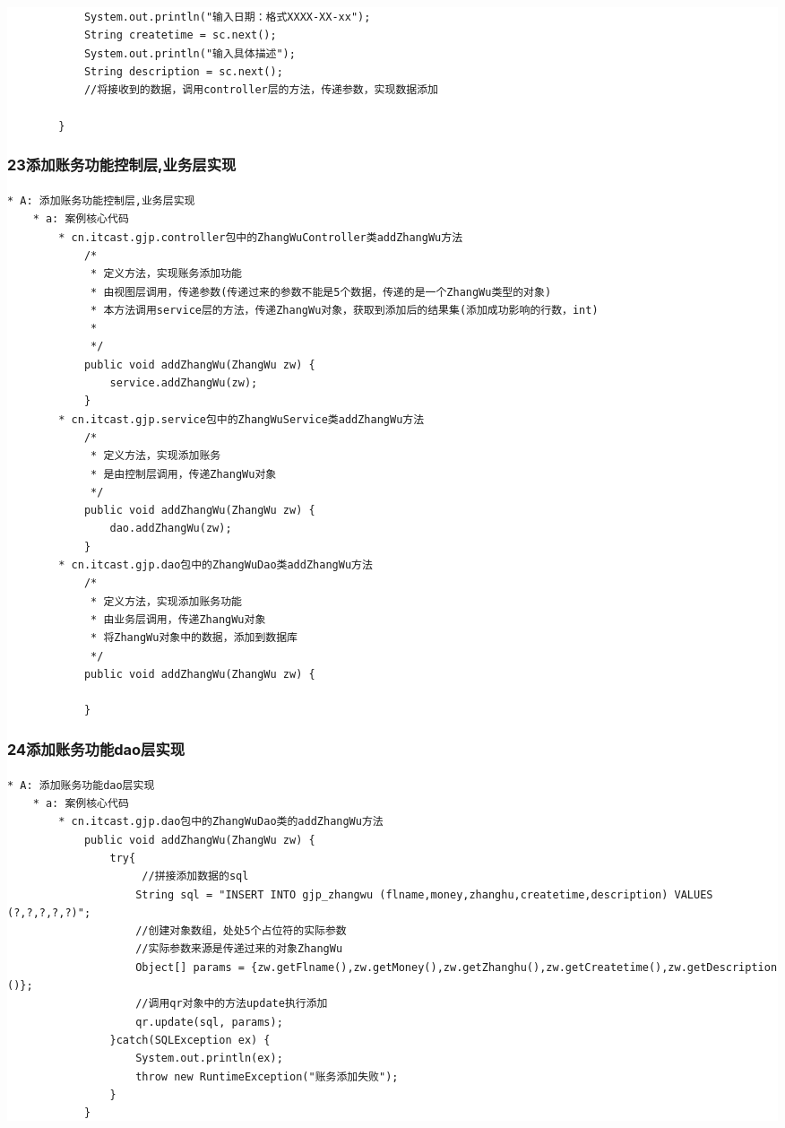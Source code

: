 				System.out.println("输入日期：格式XXXX-XX-xx");
				String createtime = sc.next();
				System.out.println("输入具体描述");
				String description = sc.next();
				//将接收到的数据，调用controller层的方法，传递参数，实现数据添加
				
			}
			
### 23添加账务功能控制层,业务层实现
	* A: 添加账务功能控制层,业务层实现
		* a: 案例核心代码
			* cn.itcast.gjp.controller包中的ZhangWuController类addZhangWu方法
				/*
				 * 定义方法，实现账务添加功能
				 * 由视图层调用，传递参数(传递过来的参数不能是5个数据，传递的是一个ZhangWu类型的对象)
				 * 本方法调用service层的方法，传递ZhangWu对象，获取到添加后的结果集(添加成功影响的行数，int)
				 * 
				 */
				public void addZhangWu(ZhangWu zw) {
					service.addZhangWu(zw);
				}
			* cn.itcast.gjp.service包中的ZhangWuService类addZhangWu方法
				/*
				 * 定义方法，实现添加账务
				 * 是由控制层调用，传递ZhangWu对象
				 */
				public void addZhangWu(ZhangWu zw) {
					dao.addZhangWu(zw);
				}
			* cn.itcast.gjp.dao包中的ZhangWuDao类addZhangWu方法
				/*
				 * 定义方法，实现添加账务功能
				 * 由业务层调用，传递ZhangWu对象
				 * 将ZhangWu对象中的数据，添加到数据库
				 */
				public void addZhangWu(ZhangWu zw) {
					 
				}
				
### 24添加账务功能dao层实现
	* A: 添加账务功能dao层实现
		* a: 案例核心代码	
			* cn.itcast.gjp.dao包中的ZhangWuDao类的addZhangWu方法
				public void addZhangWu(ZhangWu zw) {
					try{
						 //拼接添加数据的sql
						String sql = "INSERT INTO gjp_zhangwu (flname,money,zhanghu,createtime,description) VALUES(?,?,?,?,?)";
						//创建对象数组，处处5个占位符的实际参数
						//实际参数来源是传递过来的对象ZhangWu
						Object[] params = {zw.getFlname(),zw.getMoney(),zw.getZhanghu(),zw.getCreatetime(),zw.getDescription()};
						//调用qr对象中的方法update执行添加
						qr.update(sql, params);
					}catch(SQLException ex) {
						System.out.println(ex);
						throw new RuntimeException("账务添加失败");
					}
				}
		